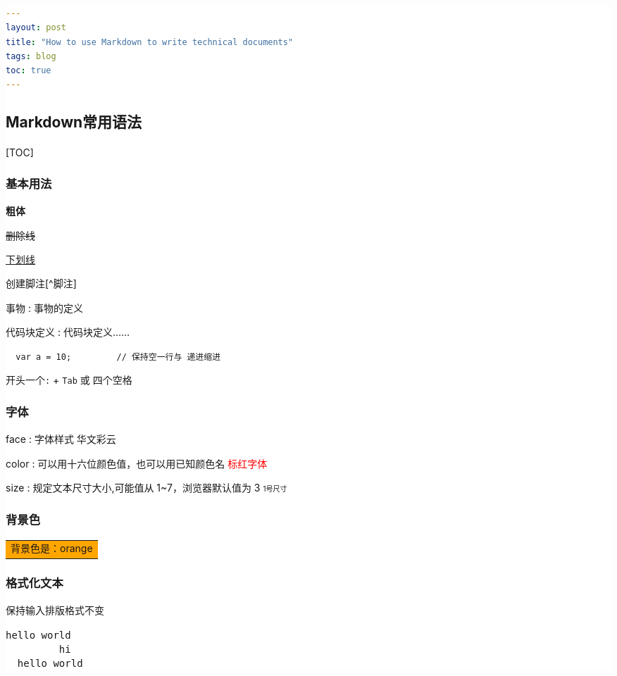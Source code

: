 ```yaml
---
layout: post
title: "How to use Markdown to write technical documents"
tags: blog
toc: true
---
```


## Markdown常用语法

[TOC]

### 基本用法

**粗体**

~~删除线~~

<u>下划线</u>

创建脚注[^脚注]

事物
: 事物的定义

代码块定义
: 代码块定义……

      var a = 10;         // 保持空一行与 递进缩进

开头一个`:` + `Tab` 或 四个空格

### 字体

face : 字体样式
<font face= "华文彩云">华文彩云</font> 
  
color : 可以用十六位颜色值，也可以用已知颜色名
<font color="#f00">标红字体</font> 

size : 规定文本尺寸大小,可能值从 1~7，浏览器默认值为 3
<font size="1">1号尺寸</font>

### 背景色

<table>
  <tr>
    <td bgcolor=orange>背景色是：orange</td>
  </tr>
</table>

### 格式化文本

保持输入排版格式不变
<pre>
hello world
         hi
  hello world
</pre>
